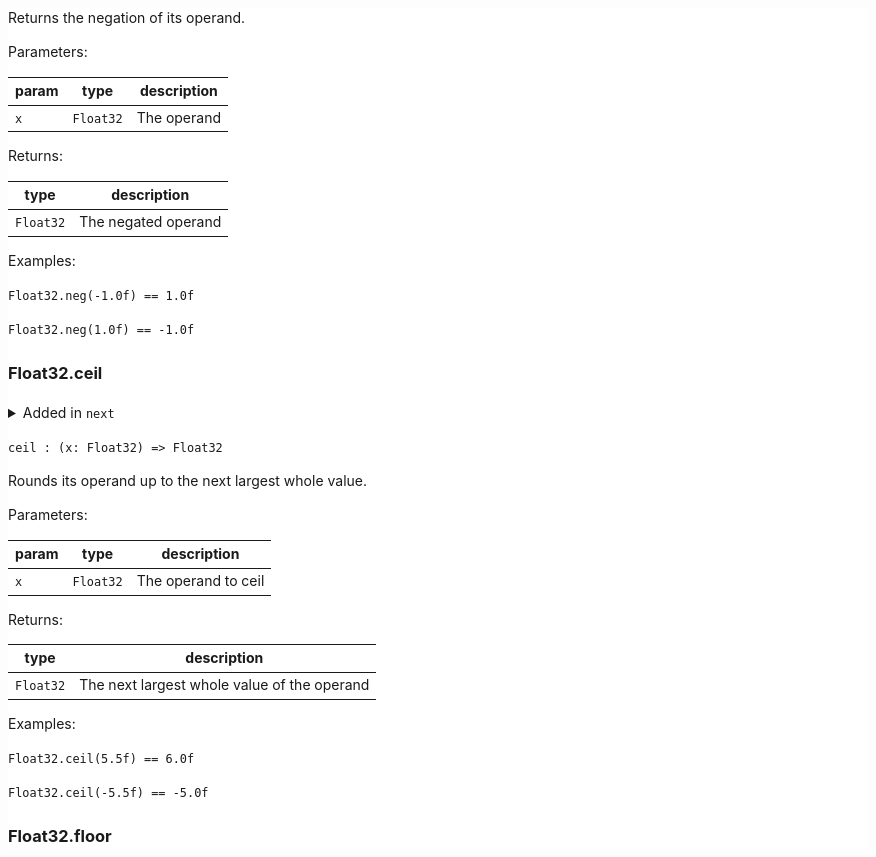 Returns the negation of its operand.

Parameters:

|param|type|description|
|-----|----|-----------|
|`x`|`Float32`|The operand|

Returns:

|type|description|
|----|-----------|
|`Float32`|The negated operand|

Examples:

```grain
Float32.neg(-1.0f) == 1.0f
```

```grain
Float32.neg(1.0f) == -1.0f
```

### Float32.**ceil**

<details disabled><summary tabindex="-1">Added in <code>next</code></summary></details>

```grain
ceil : (x: Float32) => Float32
```

Rounds its operand up to the next largest whole value.

Parameters:

|param|type|description|
|-----|----|-----------|
|`x`|`Float32`|The operand to ceil|

Returns:

|type|description|
|----|-----------|
|`Float32`|The next largest whole value of the operand|

Examples:

```grain
Float32.ceil(5.5f) == 6.0f
```

```grain
Float32.ceil(-5.5f) == -5.0f
```

### Float32.**floor**
